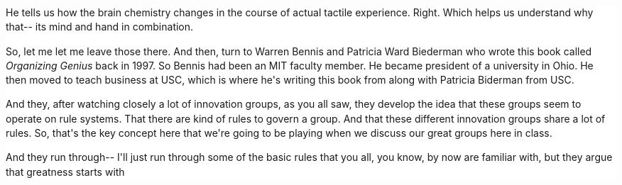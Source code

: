   <span m='593050'>He</span> <span m='593160'>tells</span> <span m='593670'>us</span>
  <span m='594990'>how</span> <span m='598500'>the</span> <span m='598590'>brain</span>
  <span m='598980'>chemistry</span> <span m='599460'>changes</span> <span m='600450'>in</span>
  <span m='600570'>the</span> <span m='600630'>course</span> <span m='601410'>of</span>
  <span m='601770'>actual</span> <span m='602940'>tactile</span> <span m='603480'>experience.</span>
  <span m='605040'>Right.</span> <span m='606900'>Which</span> <span m='607410'>helps</span>
  <span m='607710'>us</span> <span m='607920'>understand</span> <span m='608520'>why</span>
  <span m='608760'>that--</span> <span m='610250'>its</span> <span m='610430'>mind</span>
  <span m='610910'>and</span> <span m='611210'>hand</span> <span m='611960'>in</span>
  <span m='612140'>combination.</span> </p><p><span m='614900'>So,</span> <span m='615230'>let</span>
  <span m='615380'>me</span> <span m='615980'>let</span> <span m='616130'>me</span>
  <span m='616280'>leave</span> <span m='616670'>those</span> <span m='617540'>there.</span>
  <span m='618300'>And</span> <span m='618380'>then,</span> <span m='618590'>turn</span>
  <span m='618920'>to</span> <span m='619310'>Warren</span> <span m='619640'>Bennis</span>
  <span m='620060'>and</span> <span m='620180'>Patricia</span> <span m='620570'>Ward</span>
  <span m='620840'>Biederman</span> <span m='621320'>who</span> <span m='621440'>wrote</span>
  <span m='622970'>this</span> <span m='623180'>book</span> <span m='623360'>called</span>
  <span m='623720'><i>Organizing</i></span> <span m='624320'><i>Genius</i></span>
  <span m='624740'>back</span> <span m='624950'>in</span> <span m='625040'>1997.</span>
  <span m='628070'>So</span> <span m='628960'>Bennis</span> <span m='629650'>had</span>
  <span m='629860'>been</span> <span m='630010'>an</span> <span m='630100'>MIT</span>
  <span m='630490'>faculty</span> <span m='630910'>member.</span> <span m='632920'>He</span>
  <span m='633070'>became</span> <span m='633430'>president</span> <span m='633940'>of</span>
  <span m='634060'>a</span> <span m='634150'>university</span> <span m='634690'>in</span>
  <span m='634810'>Ohio.</span> <span m='635470'>He</span> <span m='635590'>then</span>
  <span m='636010'>moved</span> <span m='636280'>to</span> <span m='636400'>teach</span>
  <span m='636670'>business</span> <span m='637120'>at</span> <span m='637210'>USC,</span>
  <span m='637840'>which</span> <span m='638050'>is</span> <span m='638170'>where</span>
  <span m='638310'>he's</span> <span m='638440'>writing</span> <span m='638740'>this</span>
  <span m='638890'>book</span> <span m='639100'>from</span> <span m='640240'>along</span>
  <span m='640540'>with</span> <span m='642210'>Patricia</span> <span m='642630'>Biderman</span>
  <span m='643110'>from</span> <span m='643980'>USC.</span> </p><p><span m='646940'>And</span>
  <span m='647090'>they,</span> <span m='648050'>after</span> <span m='648290'>watching</span>
  <span m='648830'>closely</span> <span m='649310'>a</span> <span m='649370'>lot</span>
  <span m='649550'>of</span> <span m='649640'>innovation</span> <span m='650120'>groups,</span>
  <span m='650420'>as</span> <span m='650540'>you</span> <span m='650680'>all</span>
  <span m='650810'>saw,</span> <span m='651620'>they</span> <span m='651920'>develop</span>
  <span m='653730'>the</span> <span m='653880'>idea</span> <span m='654570'>that</span>
  <span m='654780'>these</span> <span m='655020'>groups</span> <span m='655560'>seem</span>
  <span m='657630'>to</span> <span m='657750'>operate</span> <span m='658470'>on</span>
  <span m='658650'>rule</span> <span m='658950'>systems.</span> <span m='660390'>That</span>
  <span m='660540'>there are</span> <span m='660690'>kind</span> <span m='660840'>of</span>
  <span m='660930'>rules</span> <span m='661410'>to</span> <span m='661530'>govern</span>
  <span m='661830'>a</span> <span m='661890'>group.</span> <span m='663810'>And</span>
  <span m='663960'>that</span> <span m='664140'>these</span> <span m='664380'>different</span>
  <span m='664680'>innovation</span> <span m='665160'>groups</span> <span m='666540'>share</span>
  <span m='667200'>a</span> <span m='667290'>lot</span> <span m='667680'>of</span>
  <span m='667830'>rules.</span> <span m='669870'>So,</span> <span m='669920'>that's</span>
  <span m='670190'>the</span> <span m='670340'>key</span> <span m='671090'>concept</span>
  <span m='671750'>here</span> <span m='672110'>that</span> <span m='672230'>we're</span>
  <span m='672320'>going</span> <span m='672400'>to</span> <span m='672490'>be</span>
  <span m='672590'>playing</span> <span m='672980'>when</span> <span m='673220'>we</span>
  <span m='673400'>discuss</span> <span m='673850'>our</span> <span m='674270'>great</span>
  <span m='674510'>groups</span> <span m='674810'>here</span> <span m='674930'>in</span>
  <span m='675020'>class.</span> </p><p><span m='680010'>And</span> <span m='680130'>they</span>
  <span m='680640'>run</span> <span m='680970'>through--</span> <span m='682310'>I'll</span>
  <span m='682440'>just</span> <span m='682620'>run</span> <span m='682830'>through</span>
  <span m='683070'>some</span> <span m='683250'>of</span> <span m='683310'>the</span>
  <span m='683370'>basic</span> <span m='683700'>rules</span> <span m='684090'>that</span>
  <span m='684240'>you</span> <span m='684410'>all,</span> <span m='684850'>you</span>
  <span m='684940'>know,</span> <span m='685110'>by</span> <span m='685290'>now</span>
  <span m='685530'>are familiar</span> <span m='685890'>with,</span> <span m='686160'>but</span>
  <span m='687830'>they</span> <span m='688040'>argue</span> <span m='688310'>that</span>
  <span m='688430'>greatness</span> <span m='688850'>starts</span> <span m='689210'>with</span>